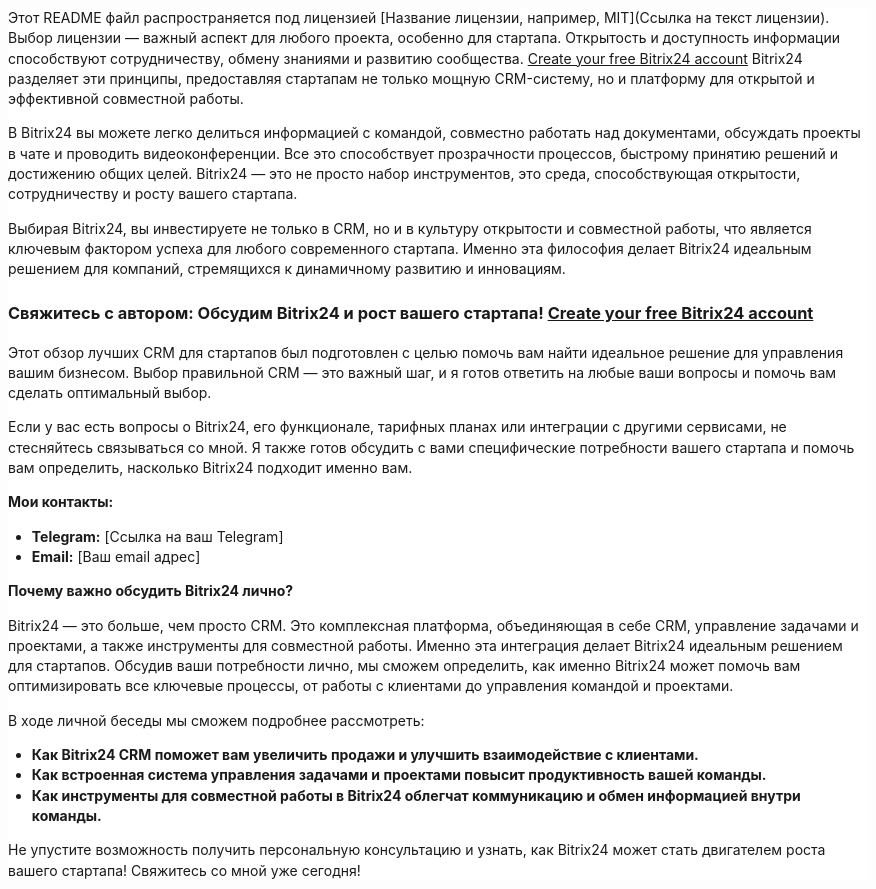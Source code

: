 Этот README файл распространяется под лицензией [Название лицензии, например, MIT](Ссылка на текст лицензии).  Выбор  лицензии  —  важный  аспект  для  любого  проекта,  особенно  для  стартапа.  Открытость  и  доступность  информации  способствуют  сотрудничеству,  обмену  знаниями  и  развитию  сообщества.  <a href="https://www.bitrix24.com/create.php?p=25482205&p1=%D0%A2%D0%BE%D0%BF-10CRM%D0%B4%D0%BB%D1%8F%D1%81%D1%82%D0%B0%D1%80%D1%82%D0%B0%D0%BF%D0%BE%D0%B2%3A%D0%BE%D1%82%D0%B1%D0%B5%D1%81%D0%BF%D0%BB%D0%B0%D1%82%D0%BD%D1%8B%D1%85%D0%B4%D0%BE%D0%BF%D1%80%D0%B5%D0%BC%D0%B8%D1%83%D0%BC" rel="noindex nofollow">Create your free Bitrix24 account</a>  Bitrix24  разделяет  эти  принципы,  предоставляя  стартапам  не  только  мощную  CRM-систему,  но  и  платформу  для  открытой  и  эффективной  совместной  работы.

В  Bitrix24  вы  можете  легко  делиться  информацией  с  командой,  совместно  работать  над  документами,  обсуждать  проекты  в  чате  и  проводить  видеоконференции.  Все  это  способствует  прозрачности  процессов,  быстрому  принятию  решений  и  достижению  общих  целей.  Bitrix24  —  это  не  просто  набор  инструментов,  это  среда,  способствующая  открытости,  сотрудничеству  и  росту  вашего  стартапа.

Выбирая  Bitrix24,  вы  инвестируете  не  только  в  CRM,  но  и  в  культуру  открытости  и  совместной  работы,  что  является  ключевым  фактором  успеха  для  любого  современного  стартапа.  Именно  эта  философия  делает  Bitrix24  идеальным  решением  для  компаний,  стремящихся  к  динамичному  развитию  и  инновациям.

###  Свяжитесь с автором:  Обсудим Bitrix24 и рост вашего стартапа! <a href="https://www.bitrix24.com/create.php?p=25482205&p1=%D0%A2%D0%BE%D0%BF-10CRM%D0%B4%D0%BB%D1%8F%D1%81%D1%82%D0%B0%D1%80%D1%82%D0%B0%D0%BF%D0%BE%D0%B2%3A%D0%BE%D1%82%D0%B1%D0%B5%D1%81%D0%BF%D0%BB%D0%B0%D1%82%D0%BD%D1%8B%D1%85%D0%B4%D0%BE%D0%BF%D1%80%D0%B5%D0%BC%D0%B8%D1%83%D0%BC" rel="noindex nofollow">Create your free Bitrix24 account</a>

Этот обзор лучших CRM для стартапов был подготовлен с целью помочь вам найти идеальное решение для управления вашим бизнесом.  Выбор правильной CRM — это важный шаг, и я  готов  ответить на любые ваши вопросы и  помочь  вам  сделать  оптимальный  выбор.

Если у вас есть вопросы о Bitrix24,  его  функционале,  тарифных  планах  или  интеграции  с  другими  сервисами,  не  стесняйтесь  связываться  со  мной.  Я  также  готов  обсудить  с  вами  специфические  потребности  вашего  стартапа  и  помочь  вам  определить,  насколько  Bitrix24  подходит  именно  вам.

**Мои контакты:**

* **Telegram:** [Ссылка на ваш Telegram]
* **Email:** [Ваш email адрес]

**Почему  важно  обсудить  Bitrix24  лично?**

Bitrix24 — это больше, чем просто CRM.  Это  комплексная  платформа,  объединяющая  в  себе  CRM,  управление  задачами  и  проектами,  а  также  инструменты  для  совместной  работы.  Именно  эта  интеграция  делает  Bitrix24  идеальным  решением  для  стартапов.  Обсудив  ваши  потребности  лично,  мы  сможем  определить,  как  именно  Bitrix24  может  помочь  вам  оптимизировать  все  ключевые  процессы,  от  работы  с  клиентами  до  управления  командой  и  проектами.

В  ходе  личной  беседы  мы  сможем  подробнее  рассмотреть:

* **Как  Bitrix24 CRM  поможет  вам  увеличить  продажи  и  улучшить  взаимодействие  с  клиентами.**
* **Как  встроенная  система  управления  задачами  и  проектами  повысит  продуктивность  вашей  команды.**
* **Как  инструменты  для  совместной  работы  в  Bitrix24  облегчат  коммуникацию  и  обмен  информацией  внутри  команды.**

Не  упустите  возможность  получить  персональную  консультацию  и  узнать,  как  Bitrix24  может  стать  двигателем  роста  вашего  стартапа!  Свяжитесь  со  мной  уже  сегодня!